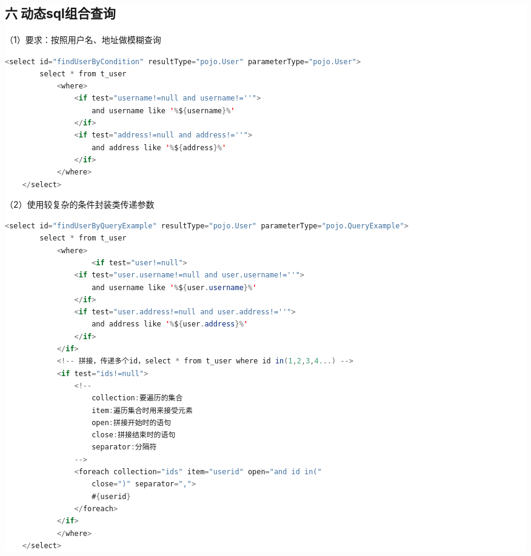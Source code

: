 



## 六  动态sql组合查询

（1）要求：按照用户名、地址做模糊查询

~~~java
<select id="findUserByCondition" resultType="pojo.User" parameterType="pojo.User">
		select * from t_user 
			<where>
				<if test="username!=null and username!=''">
					and username like '%${username}%'
				</if>
				<if test="address!=null and address!=''">
					and address like '%${address}%'
				</if>
			</where>
	</select>
~~~



（2）使用较复杂的条件封装类传递参数

~~~java
<select id="findUserByQueryExample" resultType="pojo.User" parameterType="pojo.QueryExample">
		select * from t_user
			<where>
                    <if test="user!=null">
                <if test="user.username!=null and user.username!=''">
                    and username like '%${user.username}%'
                </if>
                <if test="user.address!=null and user.address!=''">
                    and address like '%${user.address}%'
                </if>
            </if>
            <!-- 拼接，传递多个id，select * from t_user where id in(1,2,3,4...) -->
            <if test="ids!=null">
                <!-- 
                    collection:要遍历的集合
                    item:遍历集合时用来接受元素
                    open:拼接开始时的语句
                    close:拼接结束时的语句
                    separator:分隔符
                -->
                <foreach collection="ids" item="userid" open="and id in("
                    close=")" separator=",">
                    #{userid}
                </foreach>
            </if>
			</where>
	</select>
~~~
